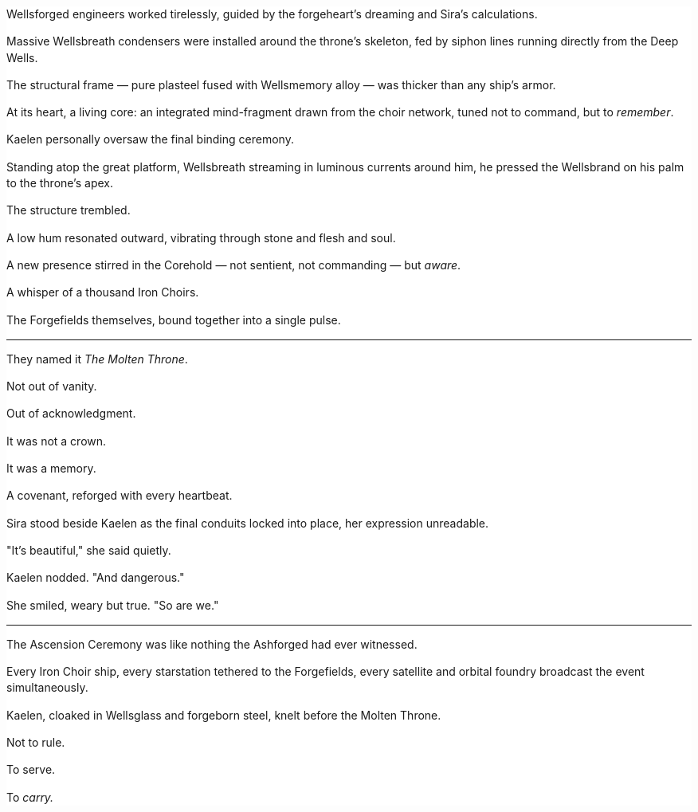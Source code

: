 Wellsforged engineers worked tirelessly, guided by the forgeheart’s dreaming and Sira’s calculations.

Massive Wellsbreath condensers were installed around the throne’s skeleton, fed by siphon lines running directly from the Deep Wells.

The structural frame — pure plasteel fused with Wellsmemory alloy — was thicker than any ship’s armor.

At its heart, a living core: an integrated mind-fragment drawn from the choir network, tuned not to command, but to *remember*.

Kaelen personally oversaw the final binding ceremony.

Standing atop the great platform, Wellsbreath streaming in luminous currents around him, he pressed the Wellsbrand on his palm to the throne’s apex.

The structure trembled.

A low hum resonated outward, vibrating through stone and flesh and soul.

A new presence stirred in the Corehold — not sentient, not commanding — but *aware*.

A whisper of a thousand Iron Choirs.

The Forgefields themselves, bound together into a single pulse.

---

They named it *The Molten Throne*.

Not out of vanity.

Out of acknowledgment.

It was not a crown.

It was a memory.

A covenant, reforged with every heartbeat.

Sira stood beside Kaelen as the final conduits locked into place, her expression unreadable.

"It’s beautiful," she said quietly.

Kaelen nodded. "And dangerous."

She smiled, weary but true. "So are we."

---

The Ascension Ceremony was like nothing the Ashforged had ever witnessed.

Every Iron Choir ship, every starstation tethered to the Forgefields, every satellite and orbital foundry broadcast the event simultaneously.

Kaelen, cloaked in Wellsglass and forgeborn steel, knelt before the Molten Throne.

Not to rule.

To serve.

To *carry.*
